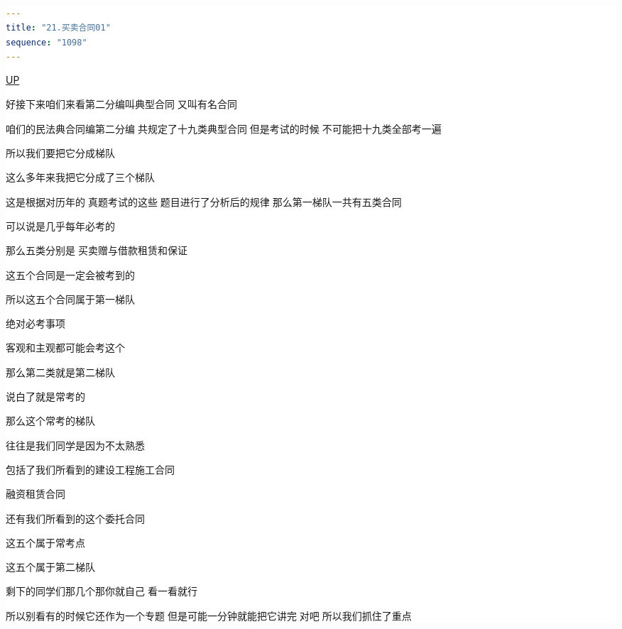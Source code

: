 ```yaml
---
title: "21.买卖合同01"
sequence: "1098"
---
```


[UP](/law/civil-law-index.html)

好接下来咱们来看第二分编叫典型合同
又叫有名合同

咱们的民法典合同编第二分编
共规定了十九类典型合同
但是考试的时候
不可能把十九类全部考一遍

所以我们要把它分成梯队

这么多年来我把它分成了三个梯队

这是根据对历年的
真题考试的这些
题目进行了分析后的规律
那么第一梯队一共有五类合同

可以说是几乎每年必考的

那么五类分别是
买卖赠与借款租赁和保证

这五个合同是一定会被考到的

所以这五个合同属于第一梯队

绝对必考事项

客观和主观都可能会考这个

那么第二类就是第二梯队

说白了就是常考的

那么这个常考的梯队

往往是我们同学是因为不太熟悉

包括了我们所看到的建设工程施工合同

融资租赁合同

还有我们所看到的这个委托合同

这五个属于常考点

这五个属于第二梯队

剩下的同学们那几个那你就自己
看一看就行

所以别看有的时候它还作为一个专题
但是可能一分钟就能把它讲完
对吧
所以我们抓住了重点
